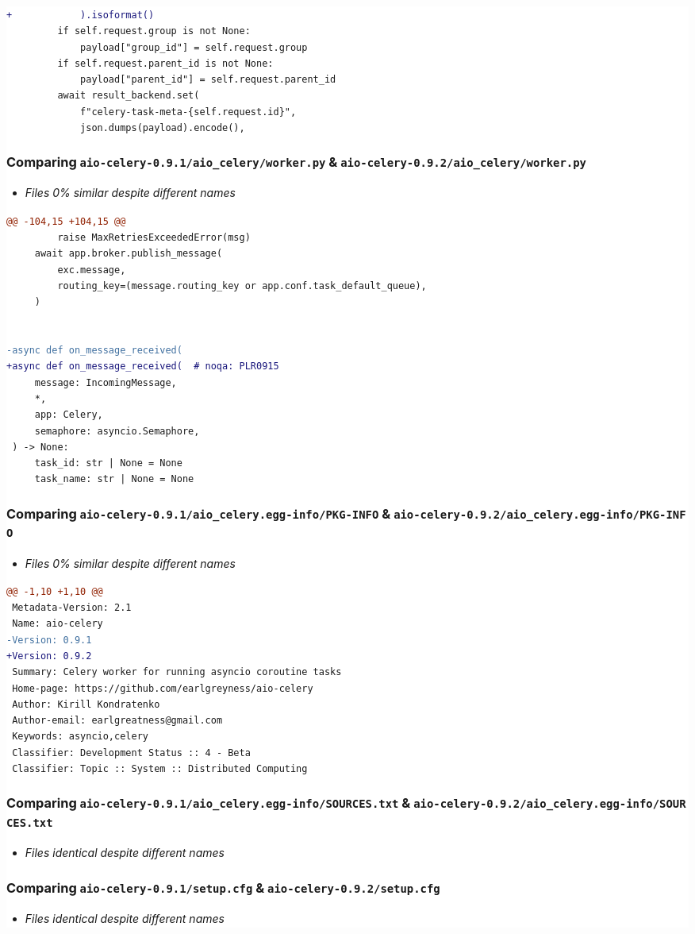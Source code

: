 ```diff
+            ).isoformat()
         if self.request.group is not None:
             payload["group_id"] = self.request.group
         if self.request.parent_id is not None:
             payload["parent_id"] = self.request.parent_id
         await result_backend.set(
             f"celery-task-meta-{self.request.id}",
             json.dumps(payload).encode(),
```

### Comparing `aio-celery-0.9.1/aio_celery/worker.py` & `aio-celery-0.9.2/aio_celery/worker.py`

 * *Files 0% similar despite different names*

```diff
@@ -104,15 +104,15 @@
         raise MaxRetriesExceededError(msg)
     await app.broker.publish_message(
         exc.message,
         routing_key=(message.routing_key or app.conf.task_default_queue),
     )
 
 
-async def on_message_received(
+async def on_message_received(  # noqa: PLR0915
     message: IncomingMessage,
     *,
     app: Celery,
     semaphore: asyncio.Semaphore,
 ) -> None:
     task_id: str | None = None
     task_name: str | None = None
```

### Comparing `aio-celery-0.9.1/aio_celery.egg-info/PKG-INFO` & `aio-celery-0.9.2/aio_celery.egg-info/PKG-INFO`

 * *Files 0% similar despite different names*

```diff
@@ -1,10 +1,10 @@
 Metadata-Version: 2.1
 Name: aio-celery
-Version: 0.9.1
+Version: 0.9.2
 Summary: Celery worker for running asyncio coroutine tasks
 Home-page: https://github.com/earlgreyness/aio-celery
 Author: Kirill Kondratenko
 Author-email: earlgreatness@gmail.com
 Keywords: asyncio,celery
 Classifier: Development Status :: 4 - Beta
 Classifier: Topic :: System :: Distributed Computing
```

### Comparing `aio-celery-0.9.1/aio_celery.egg-info/SOURCES.txt` & `aio-celery-0.9.2/aio_celery.egg-info/SOURCES.txt`

 * *Files identical despite different names*

### Comparing `aio-celery-0.9.1/setup.cfg` & `aio-celery-0.9.2/setup.cfg`

 * *Files identical despite different names*

